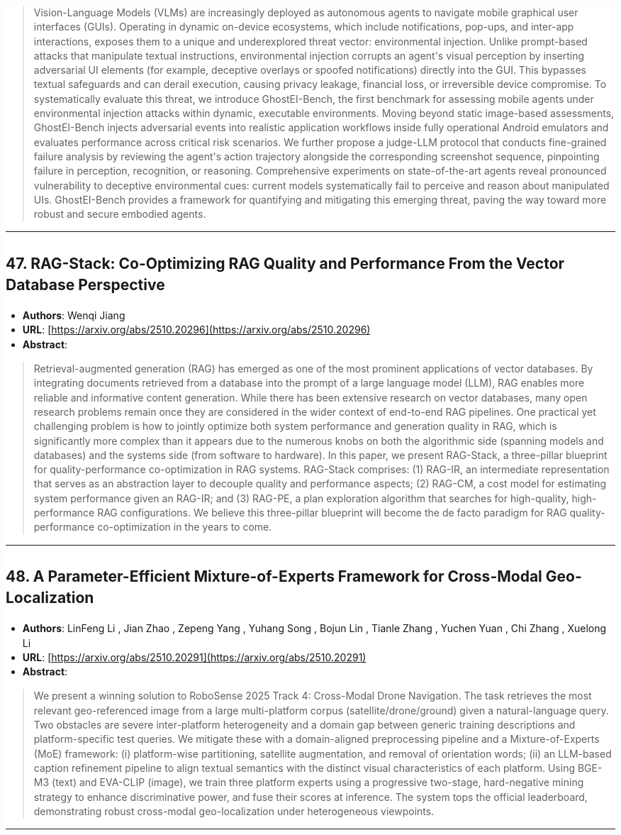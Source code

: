 > Vision-Language Models (VLMs) are increasingly deployed as autonomous agents to navigate mobile graphical user interfaces (GUIs). Operating in dynamic on-device ecosystems, which include notifications, pop-ups, and inter-app interactions, exposes them to a unique and underexplored threat vector: environmental injection. Unlike prompt-based attacks that manipulate textual instructions, environmental injection corrupts an agent's visual perception by inserting adversarial UI elements (for example, deceptive overlays or spoofed notifications) directly into the GUI. This bypasses textual safeguards and can derail execution, causing privacy leakage, financial loss, or irreversible device compromise. To systematically evaluate this threat, we introduce GhostEI-Bench, the first benchmark for assessing mobile agents under environmental injection attacks within dynamic, executable environments. Moving beyond static image-based assessments, GhostEI-Bench injects adversarial events into realistic application workflows inside fully operational Android emulators and evaluates performance across critical risk scenarios. We further propose a judge-LLM protocol that conducts fine-grained failure analysis by reviewing the agent's action trajectory alongside the corresponding screenshot sequence, pinpointing failure in perception, recognition, or reasoning. Comprehensive experiments on state-of-the-art agents reveal pronounced vulnerability to deceptive environmental cues: current models systematically fail to perceive and reason about manipulated UIs. GhostEI-Bench provides a framework for quantifying and mitigating this emerging threat, paving the way toward more robust and secure embodied agents.

---

## 47. RAG-Stack: Co-Optimizing RAG Quality and Performance From the Vector Database Perspective
- **Authors**: Wenqi Jiang
- **URL**: [https://arxiv.org/abs/2510.20296](https://arxiv.org/abs/2510.20296)
- **Abstract**:
> Retrieval-augmented generation (RAG) has emerged as one of the most prominent applications of vector databases. By integrating documents retrieved from a database into the prompt of a large language model (LLM), RAG enables more reliable and informative content generation. While there has been extensive research on vector databases, many open research problems remain once they are considered in the wider context of end-to-end RAG pipelines. One practical yet challenging problem is how to jointly optimize both system performance and generation quality in RAG, which is significantly more complex than it appears due to the numerous knobs on both the algorithmic side (spanning models and databases) and the systems side (from software to hardware). In this paper, we present RAG-Stack, a three-pillar blueprint for quality-performance co-optimization in RAG systems. RAG-Stack comprises: (1) RAG-IR, an intermediate representation that serves as an abstraction layer to decouple quality and performance aspects; (2) RAG-CM, a cost model for estimating system performance given an RAG-IR; and (3) RAG-PE, a plan exploration algorithm that searches for high-quality, high-performance RAG configurations. We believe this three-pillar blueprint will become the de facto paradigm for RAG quality-performance co-optimization in the years to come.

---

## 48. A Parameter-Efficient Mixture-of-Experts Framework for Cross-Modal Geo-Localization
- **Authors**: LinFeng Li , Jian Zhao , Zepeng Yang , Yuhang Song , Bojun Lin , Tianle Zhang , Yuchen Yuan , Chi Zhang , Xuelong Li
- **URL**: [https://arxiv.org/abs/2510.20291](https://arxiv.org/abs/2510.20291)
- **Abstract**:
> We present a winning solution to RoboSense 2025 Track 4: Cross-Modal Drone Navigation. The task retrieves the most relevant geo-referenced image from a large multi-platform corpus (satellite/drone/ground) given a natural-language query. Two obstacles are severe inter-platform heterogeneity and a domain gap between generic training descriptions and platform-specific test queries. We mitigate these with a domain-aligned preprocessing pipeline and a Mixture-of-Experts (MoE) framework: (i) platform-wise partitioning, satellite augmentation, and removal of orientation words; (ii) an LLM-based caption refinement pipeline to align textual semantics with the distinct visual characteristics of each platform. Using BGE-M3 (text) and EVA-CLIP (image), we train three platform experts using a progressive two-stage, hard-negative mining strategy to enhance discriminative power, and fuse their scores at inference. The system tops the official leaderboard, demonstrating robust cross-modal geo-localization under heterogeneous viewpoints.

---